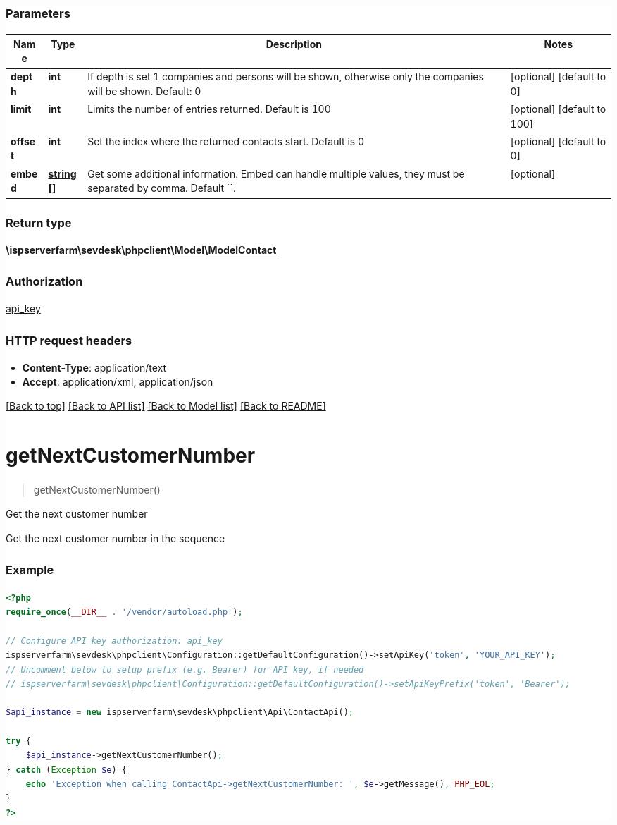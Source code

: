 ### Parameters

Name | Type | Description  | Notes
------------- | ------------- | ------------- | -------------
 **depth** | **int**| If depth is set 1 companies and persons will be shown, otherwise only the companies will be shown. Default: 0 | [optional] [default to 0]
 **limit** | **int**| Limits the number of entries returned. Default is 100 | [optional] [default to 100]
 **offset** | **int**| Set the index where the returned contacts start. Default is 0 | [optional] [default to 0]
 **embed** | [**string[]**](../Model/string.md)| Get some additional information. Embed can handle multiple values, they must be separated by comma. Default &#x60;&#x60;. | [optional]

### Return type

[**\ispserverfarm\sevdesk\phpclient\Model\ModelContact**](../Model/ModelContact.md)

### Authorization

[api_key](../../README.md#api_key)

### HTTP request headers

 - **Content-Type**: application/text
 - **Accept**: application/xml, application/json

[[Back to top]](#) [[Back to API list]](../../README.md#documentation-for-api-endpoints) [[Back to Model list]](../../README.md#documentation-for-models) [[Back to README]](../../README.md)

# **getNextCustomerNumber**
> getNextCustomerNumber()

Get the next customer number

Get the next customer number in the sequence

### Example
```php
<?php
require_once(__DIR__ . '/vendor/autoload.php');

// Configure API key authorization: api_key
ispserverfarm\sevdesk\phpclient\Configuration::getDefaultConfiguration()->setApiKey('token', 'YOUR_API_KEY');
// Uncomment below to setup prefix (e.g. Bearer) for API key, if needed
// ispserverfarm\sevdesk\phpclient\Configuration::getDefaultConfiguration()->setApiKeyPrefix('token', 'Bearer');

$api_instance = new ispserverfarm\sevdesk\phpclient\Api\ContactApi();

try {
    $api_instance->getNextCustomerNumber();
} catch (Exception $e) {
    echo 'Exception when calling ContactApi->getNextCustomerNumber: ', $e->getMessage(), PHP_EOL;
}
?>
```
